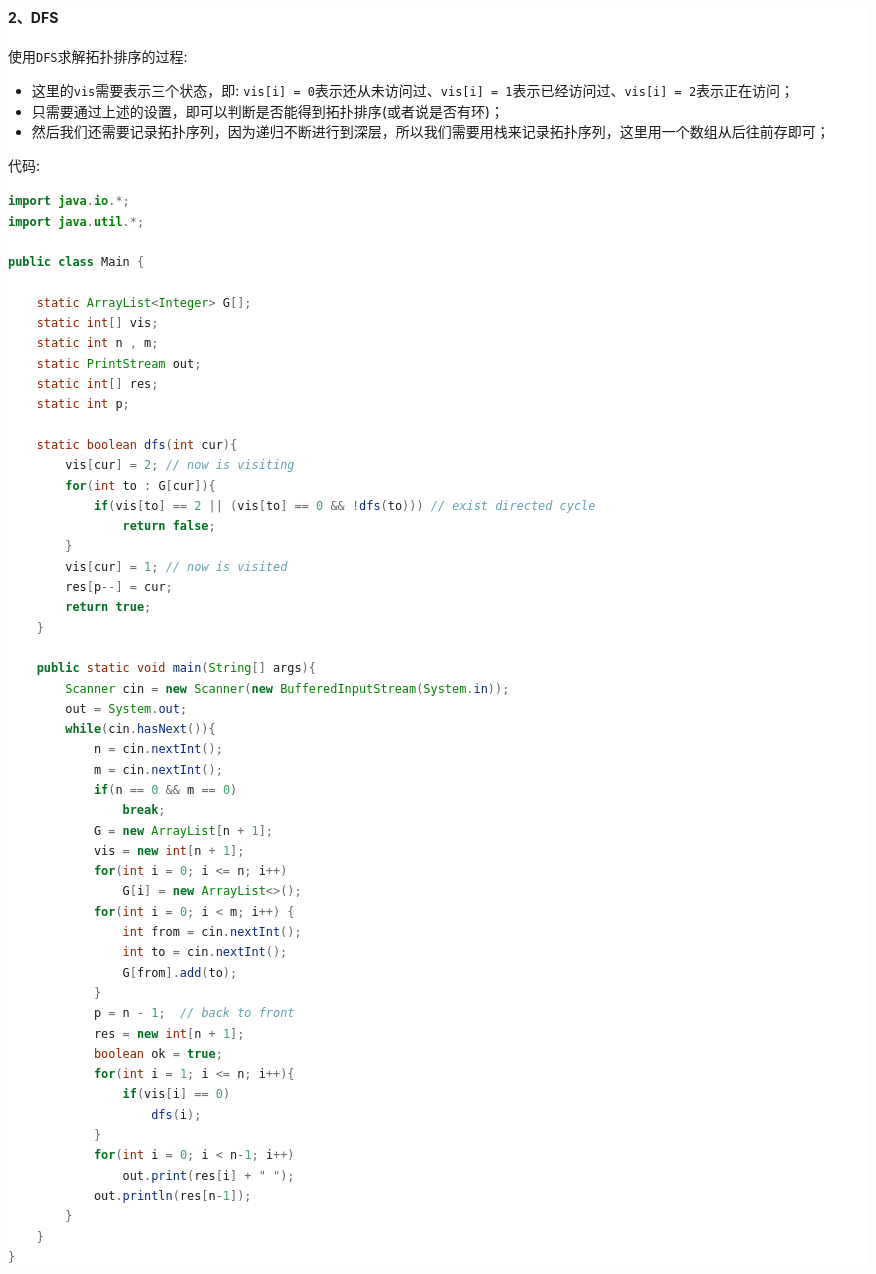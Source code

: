 ```java
```
#### 2、DFS
使用`DFS`求解拓扑排序的过程:


* 这里的`vis`需要表示三个状态，即: `vis[i] = 0`表示还从未访问过、`vis[i] = 1`表示已经访问过、`vis[i] = 2`表示正在访问；
* 只需要通过上述的设置，即可以判断是否能得到拓扑排序(或者说是否有环)；
* 然后我们还需要记录拓扑序列，因为递归不断进行到深层，所以我们需要用栈来记录拓扑序列，这里用一个数组从后往前存即可；

代码:

```java
import java.io.*;
import java.util.*;

public class Main {
    
    static ArrayList<Integer> G[];
    static int[] vis;
    static int n , m;
    static PrintStream out;
    static int[] res;
    static int p;
    
    static boolean dfs(int cur){ 
        vis[cur] = 2; // now is visiting 
        for(int to : G[cur]){  
            if(vis[to] == 2 || (vis[to] == 0 && !dfs(to))) // exist directed cycle 
                return false;
        }
        vis[cur] = 1; // now is visited
        res[p--] = cur;
        return true;
    }

    public static void main(String[] args){
        Scanner cin = new Scanner(new BufferedInputStream(System.in));
        out = System.out;
        while(cin.hasNext()){
            n = cin.nextInt();
            m = cin.nextInt();
            if(n == 0 && m == 0)
                break;
            G = new ArrayList[n + 1];
            vis = new int[n + 1];
            for(int i = 0; i <= n; i++)
                G[i] = new ArrayList<>();
            for(int i = 0; i < m; i++) {
                int from = cin.nextInt();
                int to = cin.nextInt();
                G[from].add(to);
            } 
            p = n - 1;  // back to front
            res = new int[n + 1];
            boolean ok = true;
            for(int i = 1; i <= n; i++){ 
                if(vis[i] == 0)
                    dfs(i);
            }       
            for(int i = 0; i < n-1; i++)
                out.print(res[i] + " ");
            out.println(res[n-1]);
        }
    }
}
```